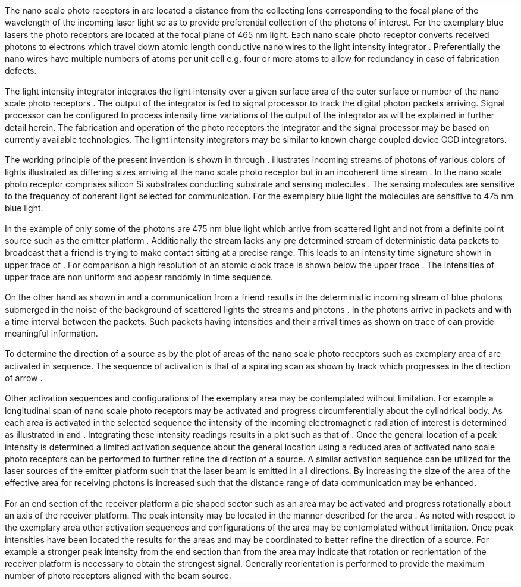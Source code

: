 The nano scale photo receptors in are located a distance from the collecting lens corresponding to the focal plane of the wavelength of the incoming laser light so as to provide preferential collection of the photons of interest. For the exemplary blue lasers the photo receptors are located at the focal plane of 465 nm light. Each nano scale photo receptor converts received photons to electrons which travel down atomic length conductive nano wires to the light intensity integrator . Preferentially the nano wires have multiple numbers of atoms per unit cell e.g. four or more atoms to allow for redundancy in case of fabrication defects.

The light intensity integrator integrates the light intensity over a given surface area of the outer surface or number of the nano scale photo receptors . The output of the integrator is fed to signal processor to track the digital photon packets arriving. Signal processor can be configured to process intensity time variations of the output of the integrator as will be explained in further detail herein. The fabrication and operation of the photo receptors the integrator and the signal processor may be based on currently available technologies. The light intensity integrators may be similar to known charge coupled device CCD integrators.

The working principle of the present invention is shown in through . illustrates incoming streams of photons of various colors of lights illustrated as differing sizes arriving at the nano scale photo receptor but in an incoherent time stream . In the nano scale photo receptor comprises silicon Si substrates conducting substrate and sensing molecules . The sensing molecules are sensitive to the frequency of coherent light selected for communication. For the exemplary blue light the molecules are sensitive to 475 nm blue light.

In the example of only some of the photons are 475 nm blue light which arrive from scattered light and not from a definite point source such as the emitter platform . Additionally the stream lacks any pre determined stream of deterministic data packets to broadcast that a friend is trying to make contact sitting at a precise range. This leads to an intensity time signature shown in upper trace of . For comparison a high resolution of an atomic clock trace is shown below the upper trace . The intensities of upper trace are non uniform and appear randomly in time sequence.

On the other hand as shown in and a communication from a friend results in the deterministic incoming stream of blue photons submerged in the noise of the background of scattered lights the streams and photons . In the photons arrive in packets and with a time interval between the packets. Such packets having intensities and their arrival times as shown on trace of can provide meaningful information.

To determine the direction of a source as by the plot of areas of the nano scale photo receptors such as exemplary area of are activated in sequence. The sequence of activation is that of a spiraling scan as shown by track which progresses in the direction of arrow .

Other activation sequences and configurations of the exemplary area may be contemplated without limitation. For example a longitudinal span of nano scale photo receptors may be activated and progress circumferentially about the cylindrical body. As each area is activated in the selected sequence the intensity of the incoming electromagnetic radiation of interest is determined as illustrated in and . Integrating these intensity readings results in a plot such as that of . Once the general location of a peak intensity is determined a limited activation sequence about the general location using a reduced area of activated nano scale photo receptors can be performed to further refine the direction of a source. A similar activation sequence can be utilized for the laser sources of the emitter platform such that the laser beam is emitted in all directions. By increasing the size of the area of the effective area for receiving photons is increased such that the distance range of data communication may be enhanced.

For an end section of the receiver platform a pie shaped sector such as an area may be activated and progress rotationally about an axis of the receiver platform. The peak intensity may be located in the manner described for the area . As noted with respect to the exemplary area other activation sequences and configurations of the area may be contemplated without limitation. Once peak intensities have been located the results for the areas and may be coordinated to better refine the direction of a source. For example a stronger peak intensity from the end section than from the area may indicate that rotation or reorientation of the receiver platform is necessary to obtain the strongest signal. Generally reorientation is performed to provide the maximum number of photo receptors aligned with the beam source.

